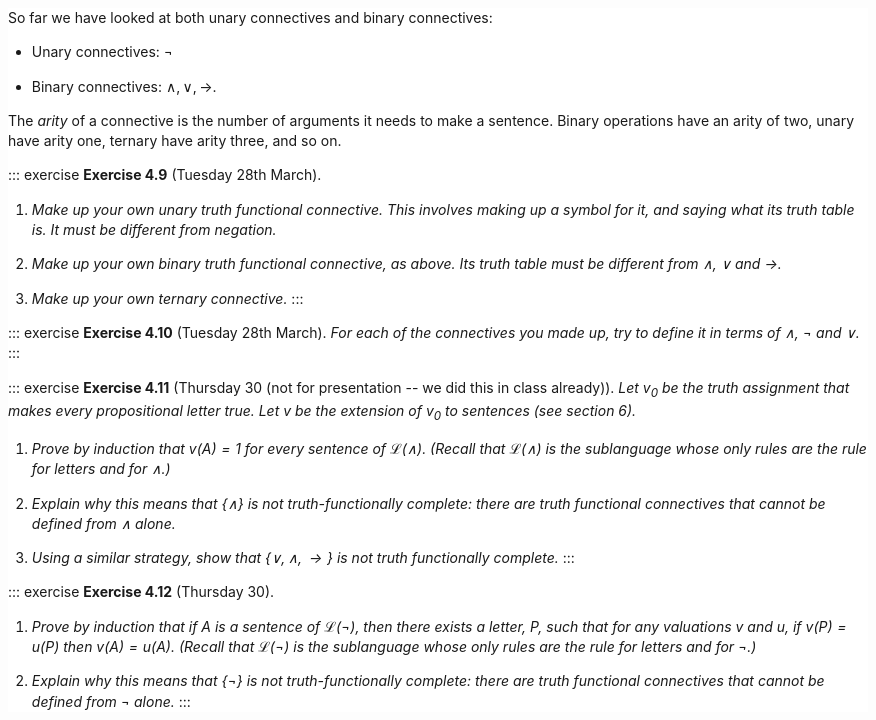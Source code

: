 So far we have looked at both unary connectives and binary connectives:

-   Unary connectives: $\neg$

-   Binary connectives: $\wedge, \vee, \to$.

The *arity* of a connective is the number of arguments it needs to make
a sentence. Binary operations have an arity of two, unary have arity
one, ternary have arity three, and so on.

::: exercise
**Exercise 4.9** (Tuesday 28th March).

1.  *Make up your own unary truth functional connective. This involves
    making up a symbol for it, and saying what its truth table is. It
    must be different from negation.*

2.  *Make up your own binary truth functional connective, as above. Its
    truth table must be different from $\wedge$, $\vee$ and $\to$.*

3.  *Make up your own ternary connective.*
:::

::: exercise
**Exercise 4.10** (Tuesday 28th March). *For each of the connectives you
made up, try to define it in terms of $\wedge$, $\neg$ and $\vee$.*
:::

::: exercise
**Exercise 4.11** (Thursday 30 (not for presentation -- we did this in
class already)). *Let $v_0$ be the truth assignment that makes every
propositional letter true. Let $v$ be the extension of $v_0$ to
sentences (see section 6).*

1.  *Prove by induction that $v(A)=1$ for every sentence of
    $\mathcal{L}(\wedge)$. (Recall that $\mathcal{L}(\wedge)$ is the
    sublanguage whose only rules are the rule for letters and for
    $\wedge$.)*

2.  *Explain why this means that $\{\wedge\}$ is not truth-functionally
    complete: there are truth functional connectives that cannot be
    defined from $\wedge$ alone.*

3.  *Using a similar strategy, show that $\{\vee,\wedge, \to\}$ is not
    truth functionally complete.*
:::

::: exercise
**Exercise 4.12** (Thursday 30).

1.  *Prove by induction that if $A$ is a sentence of
    $\mathcal{L}(\neg)$, then there exists a letter, $P$, such that for
    any valuations $v$ and $u$, if $v(P)=u(P)$ then $v(A)=u(A)$. (Recall
    that $\mathcal{L}(\neg)$ is the sublanguage whose only rules are the
    rule for letters and for $\neg$.)*

2.  *Explain why this means that $\{\neg\}$ is not truth-functionally
    complete: there are truth functional connectives that cannot be
    defined from $\neg$ alone.*
:::
